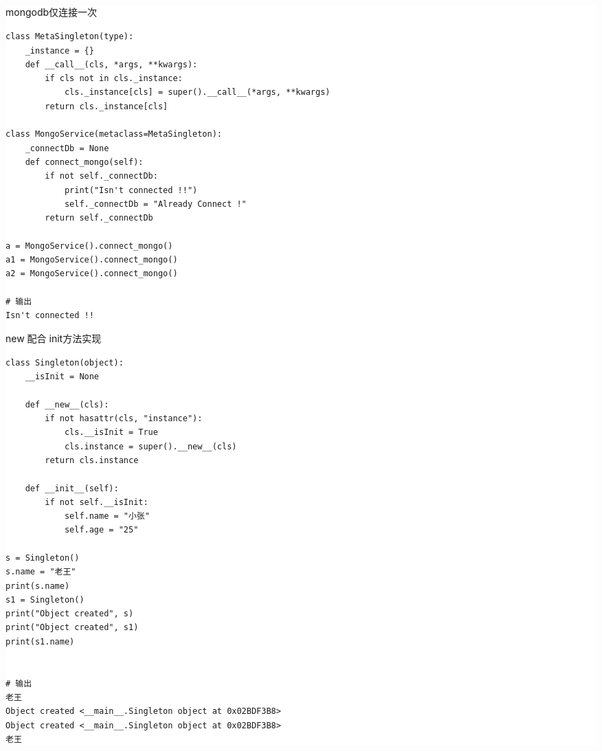 mongodb仅连接一次

```
class MetaSingleton(type):
    _instance = {}
    def __call__(cls, *args, **kwargs):
        if cls not in cls._instance:
            cls._instance[cls] = super().__call__(*args, **kwargs)
        return cls._instance[cls]

class MongoService(metaclass=MetaSingleton):
    _connectDb = None
    def connect_mongo(self):
        if not self._connectDb:
            print("Isn't connected !!")
            self._connectDb = "Already Connect !"
        return self._connectDb

a = MongoService().connect_mongo()
a1 = MongoService().connect_mongo()
a2 = MongoService().connect_mongo()

# 输出
Isn't connected !!
```

new 配合 init方法实现

```
class Singleton(object):
    __isInit = None

    def __new__(cls):
        if not hasattr(cls, "instance"):
            cls.__isInit = True
            cls.instance = super().__new__(cls)
        return cls.instance

    def __init__(self):
        if not self.__isInit:
            self.name = "小张"
            self.age = "25"

s = Singleton()
s.name = "老王"
print(s.name)
s1 = Singleton()
print("Object created", s)
print("Object created", s1)
print(s1.name)


# 输出
老王
Object created <__main__.Singleton object at 0x02BDF3B8>
Object created <__main__.Singleton object at 0x02BDF3B8>
老王
```
